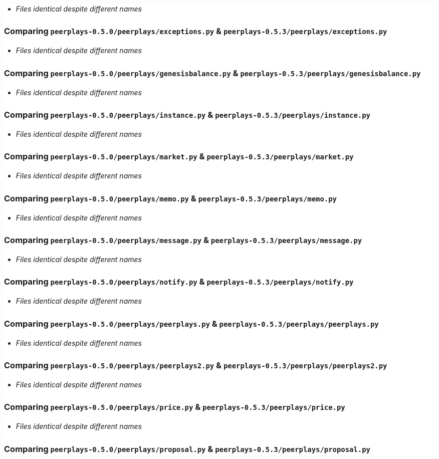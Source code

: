  * *Files identical despite different names*

### Comparing `peerplays-0.5.0/peerplays/exceptions.py` & `peerplays-0.5.3/peerplays/exceptions.py`

 * *Files identical despite different names*

### Comparing `peerplays-0.5.0/peerplays/genesisbalance.py` & `peerplays-0.5.3/peerplays/genesisbalance.py`

 * *Files identical despite different names*

### Comparing `peerplays-0.5.0/peerplays/instance.py` & `peerplays-0.5.3/peerplays/instance.py`

 * *Files identical despite different names*

### Comparing `peerplays-0.5.0/peerplays/market.py` & `peerplays-0.5.3/peerplays/market.py`

 * *Files identical despite different names*

### Comparing `peerplays-0.5.0/peerplays/memo.py` & `peerplays-0.5.3/peerplays/memo.py`

 * *Files identical despite different names*

### Comparing `peerplays-0.5.0/peerplays/message.py` & `peerplays-0.5.3/peerplays/message.py`

 * *Files identical despite different names*

### Comparing `peerplays-0.5.0/peerplays/notify.py` & `peerplays-0.5.3/peerplays/notify.py`

 * *Files identical despite different names*

### Comparing `peerplays-0.5.0/peerplays/peerplays.py` & `peerplays-0.5.3/peerplays/peerplays.py`

 * *Files identical despite different names*

### Comparing `peerplays-0.5.0/peerplays/peerplays2.py` & `peerplays-0.5.3/peerplays/peerplays2.py`

 * *Files identical despite different names*

### Comparing `peerplays-0.5.0/peerplays/price.py` & `peerplays-0.5.3/peerplays/price.py`

 * *Files identical despite different names*

### Comparing `peerplays-0.5.0/peerplays/proposal.py` & `peerplays-0.5.3/peerplays/proposal.py`
